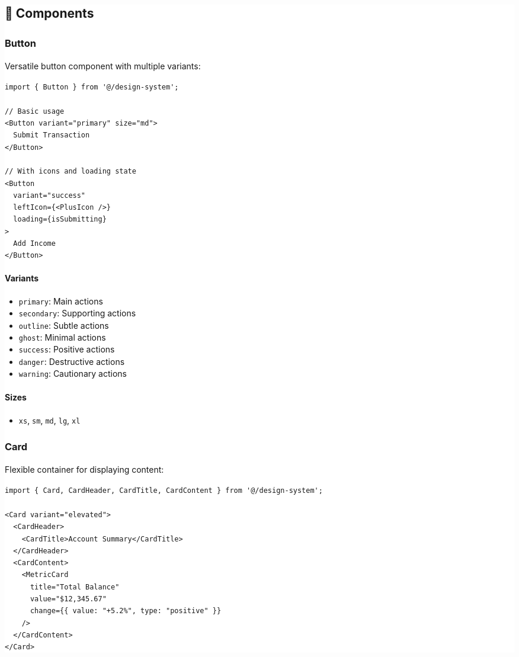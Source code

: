 ## 🧩 Components

### Button

Versatile button component with multiple variants:

```tsx
import { Button } from '@/design-system';

// Basic usage
<Button variant="primary" size="md">
  Submit Transaction
</Button>

// With icons and loading state
<Button 
  variant="success" 
  leftIcon={<PlusIcon />}
  loading={isSubmitting}
>
  Add Income
</Button>
```

#### Variants
- `primary`: Main actions
- `secondary`: Supporting actions  
- `outline`: Subtle actions
- `ghost`: Minimal actions
- `success`: Positive actions
- `danger`: Destructive actions
- `warning`: Cautionary actions

#### Sizes
- `xs`, `sm`, `md`, `lg`, `xl`

### Card

Flexible container for displaying content:

```tsx
import { Card, CardHeader, CardTitle, CardContent } from '@/design-system';

<Card variant="elevated">
  <CardHeader>
    <CardTitle>Account Summary</CardTitle>
  </CardHeader>
  <CardContent>
    <MetricCard 
      title="Total Balance"
      value="$12,345.67"
      change={{ value: "+5.2%", type: "positive" }}
    />
  </CardContent>
</Card>
```
